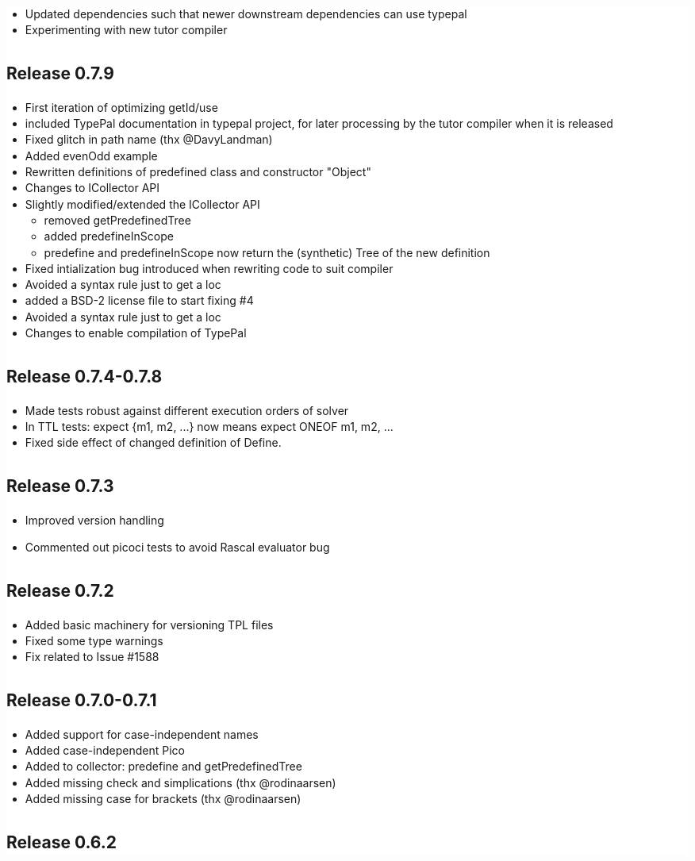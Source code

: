 * Updated dependencies such that newer downstream dependencies can use typepal
* Experimenting with new tutor compiler

##  Release 0.7.9 

* First iteration of optimizing getId/use
* included TypePal documentation in typepal project, for later processing by the tutor compiler when it is released
* Fixed glitch in path name (thx @DavyLandman)
* Added evenOdd example
* Rewritten definitions of predefined class and constructor "Object"
* Changes to ICollector API
* Slightly modified/extended the ICollector API
   - removed getPredefinedTree
   - added predefineInScope
   - predefine and predefineInScope now return the (synthetic) Tree of the
     new definition
* Fixed intialization bug introduced when rewriting code to suit compiler
* Avoided a syntax rule just to get a loc
* added a BSD-2 license file to start fixing #4
* Avoided a syntax rule just to get a loc
* Changes to enable compilation of TypePal

##  Release 0.7.4-0.7.8 

* Made tests robust against different execution orders of solver
* In TTL tests: expect {m1, m2, ...} now means expect ONEOF m1, m2, ...
* Fixed side effect of changed definition of Define.

##  Release 0.7.3 

* Improved version handling

* Commented out picoci tests to avoid Rascal evaluator bug

##  Release 0.7.2 

* Added basic machinery for versioning TPL files
* Fixed some type warnings
* Fix related to Issue #1588

##  Release 0.7.0-0.7.1 

* Added support for case-independent names
* Added case-independent Pico
* Added to collector: predefine and getPredefinedTree
* Added missing check and simplications (thx @rodinaarsen)
* Added missing case for brackets (thx @rodinaarsen)

##  Release 0.6.2 
